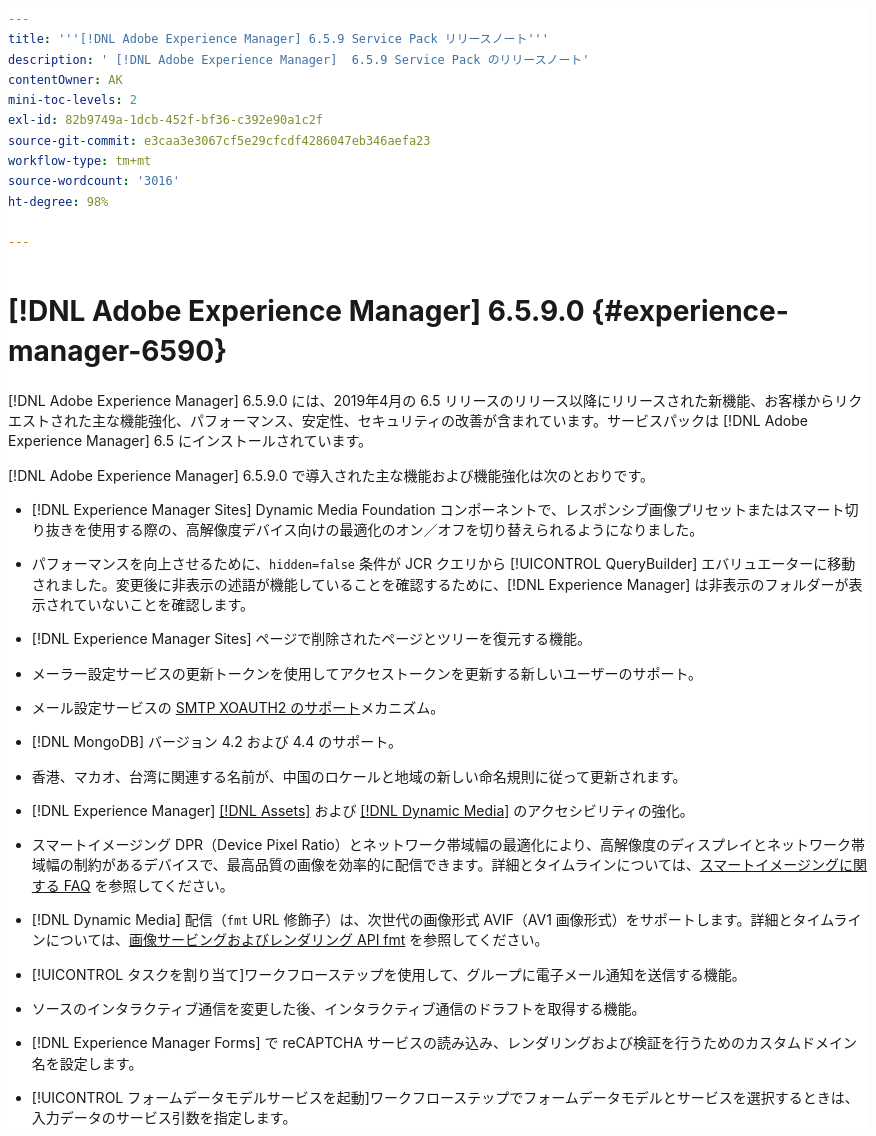 ```yaml
---
title: '''[!DNL Adobe Experience Manager] 6.5.9 Service Pack リリースノート'''
description: ' [!DNL Adobe Experience Manager]  6.5.9 Service Pack のリリースノート'
contentOwner: AK
mini-toc-levels: 2
exl-id: 82b9749a-1dcb-452f-bf36-c392e90a1c2f
source-git-commit: e3caa3e3067cf5e29cfcdf4286047eb346aefa23
workflow-type: tm+mt
source-wordcount: '3016'
ht-degree: 98%

---
```


# [!DNL Adobe Experience Manager] 6.5.9.0 {#experience-manager-6590}

[!DNL Adobe Experience Manager] 6.5.9.0 には、2019年4月の 6.5 リリースのリリース以降にリリースされた新機能、お客様からリクエストされた主な機能強化、パフォーマンス、安定性、セキュリティの改善が含まれています。サービスパックは [!DNL Adobe Experience Manager] 6.5 にインストールされています。

[!DNL Adobe Experience Manager] 6.5.9.0 で導入された主な機能および機能強化は次のとおりです。

* [!DNL Experience Manager Sites] Dynamic Media Foundation コンポーネントで、レスポンシブ画像プリセットまたはスマート切り抜きを使用する際の、高解像度デバイス向けの最適化のオン／オフを切り替えられるようになりました。

* パフォーマンスを向上させるために、`hidden=false` 条件が JCR クエリから [!UICONTROL QueryBuilder] エバリュエーターに移動されました。変更後に非表示の述語が機能していることを確認するために、[!DNL Experience Manager] は非表示のフォルダーが表示されていないことを確認します。

* [!DNL Experience Manager Sites] ページで削除されたページとツリーを復元する機能。

* メーラー設定サービスの更新トークンを使用してアクセストークンを更新する新しいユーザーのサポート。

* メール設定サービスの [SMTP XOAUTH2 のサポート](/help/sites-administering/notification.md#setting-up-oauth)メカニズム。

* [!DNL MongoDB] バージョン 4.2 および 4.4 のサポート。

* 香港、マカオ、台湾に関連する名前が、中国のロケールと地域の新しい命名規則に従って更新されます。

* [!DNL Experience Manager] [[!DNL Assets]](#assets-accessibility-6590) および [[!DNL Dynamic Media]](#accessibility-dm-6590) のアクセシビリティの強化。

* スマートイメージング DPR（Device Pixel Ratio）とネットワーク帯域幅の最適化により、高解像度のディスプレイとネットワーク帯域幅の制約があるデバイスで、最高品質の画像を効率的に配信できます。詳細とタイムラインについては、[スマートイメージングに関する FAQ](/help/assets/imaging-faq.md) を参照してください。

* [!DNL Dynamic Media] 配信（`fmt` URL 修飾子）は、次世代の画像形式 AVIF（AV1 画像形式）をサポートします。詳細とタイムラインについては、[画像サービングおよびレンダリング API fmt](https://experienceleague.adobe.com/docs/dynamic-media-developer-resources/image-serving-api/image-serving-api/http-protocol-reference/command-reference/r-is-http-fmt.html?lang=ja) を参照してください。

* [!UICONTROL タスクを割り当て]ワークフローステップを使用して、グループに電子メール通知を送信する機能。

* ソースのインタラクティブ通信を変更した後、インタラクティブ通信のドラフトを取得する機能。

* [!DNL Experience Manager Forms] で reCAPTCHA サービスの読み込み、レンダリングおよび検証を行うためのカスタムドメイン名を設定します。

* [!UICONTROL フォームデータモデルサービスを起動]ワークフローステップでフォームデータモデルとサービスを選択するときは、入力データのサービス引数を指定します。
